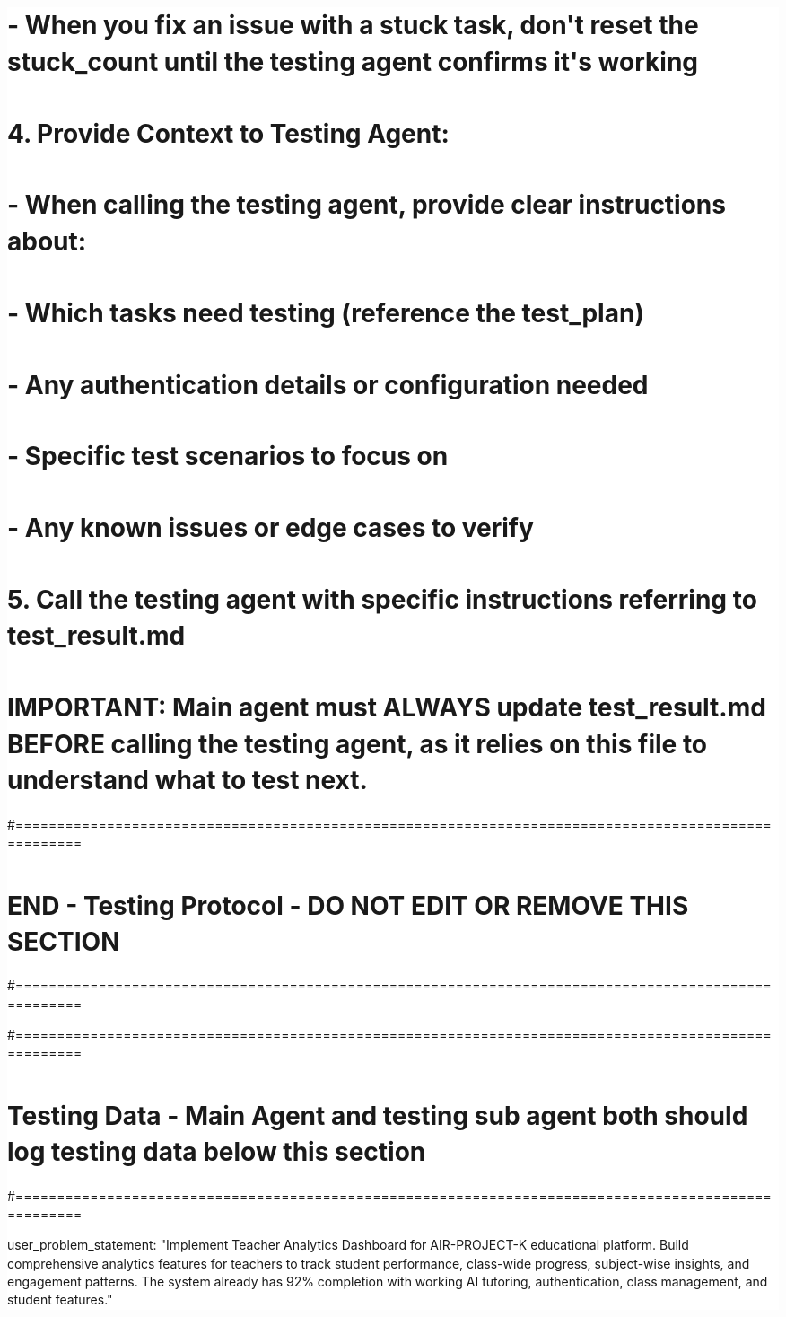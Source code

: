 #    - When you fix an issue with a stuck task, don't reset the stuck_count until the testing agent confirms it's working
#
# 4. Provide Context to Testing Agent:
#    - When calling the testing agent, provide clear instructions about:
#      - Which tasks need testing (reference the test_plan)
#      - Any authentication details or configuration needed
#      - Specific test scenarios to focus on
#      - Any known issues or edge cases to verify
#
# 5. Call the testing agent with specific instructions referring to test_result.md
#
# IMPORTANT: Main agent must ALWAYS update test_result.md BEFORE calling the testing agent, as it relies on this file to understand what to test next.

#====================================================================================================
# END - Testing Protocol - DO NOT EDIT OR REMOVE THIS SECTION
#====================================================================================================



#====================================================================================================
# Testing Data - Main Agent and testing sub agent both should log testing data below this section
#====================================================================================================

user_problem_statement: "Implement Teacher Analytics Dashboard for AIR-PROJECT-K educational platform. Build comprehensive analytics features for teachers to track student performance, class-wide progress, subject-wise insights, and engagement patterns. The system already has 92% completion with working AI tutoring, authentication, class management, and student features."
